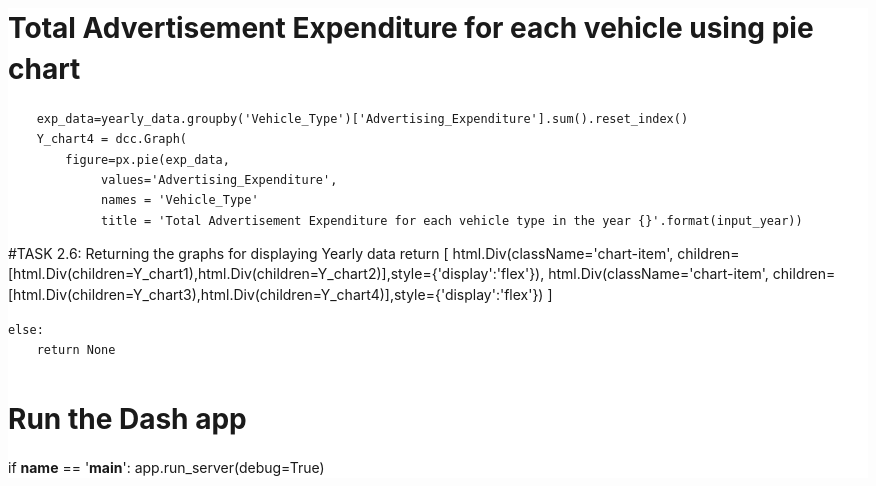 # Total Advertisement Expenditure for each vehicle using pie chart
        exp_data=yearly_data.groupby('Vehicle_Type')['Advertising_Expenditure'].sum().reset_index()
        Y_chart4 = dcc.Graph(
            figure=px.pie(exp_data,
                 values='Advertising_Expenditure',
                 names = 'Vehicle_Type'
                 title = 'Total Advertisement Expenditure for each vehicle type in the year {}'.format(input_year))

#TASK 2.6: Returning the graphs for displaying Yearly data
        return [
                html.Div(className='chart-item', children=[html.Div(children=Y_chart1),html.Div(children=Y_chart2)],style={'display':'flex'}),
                html.Div(className='chart-item', children=[html.Div(children=Y_chart3),html.Div(children=Y_chart4)],style={'display':'flex'})
                ]
        
    else:
        return None

# Run the Dash app
if __name__ == '__main__':
    app.run_server(debug=True)
